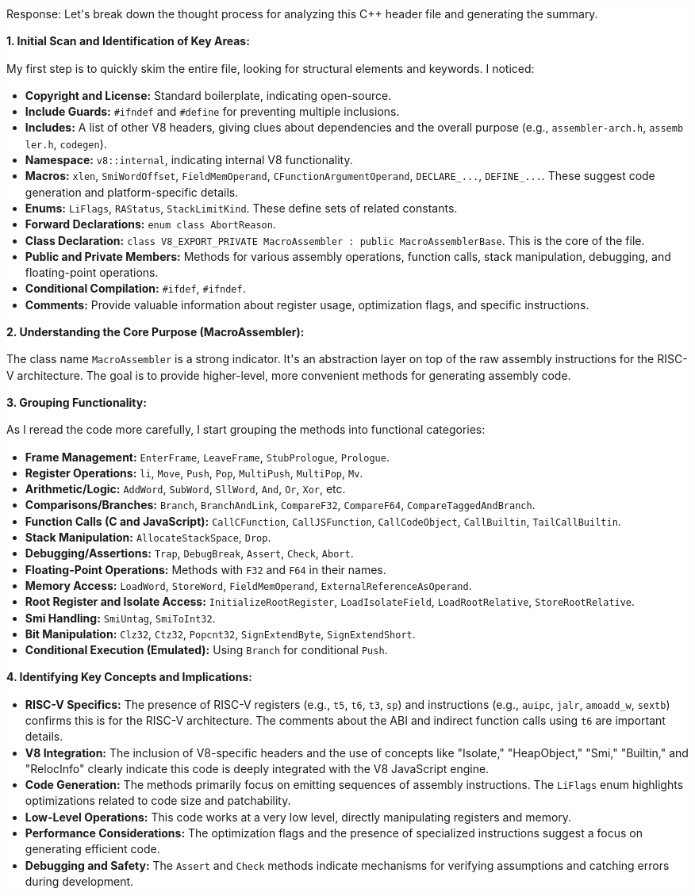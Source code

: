 Response:
Let's break down the thought process for analyzing this C++ header file and generating the summary.

**1. Initial Scan and Identification of Key Areas:**

My first step is to quickly skim the entire file, looking for structural elements and keywords. I noticed:

* **Copyright and License:** Standard boilerplate, indicating open-source.
* **Include Guards:** `#ifndef` and `#define` for preventing multiple inclusions.
* **Includes:**  A list of other V8 headers, giving clues about dependencies and the overall purpose (e.g., `assembler-arch.h`, `assembler.h`, `codegen`).
* **Namespace:**  `v8::internal`, indicating internal V8 functionality.
* **Macros:**  `xlen`, `SmiWordOffset`, `FieldMemOperand`, `CFunctionArgumentOperand`, `DECLARE_...`, `DEFINE_...`. These suggest code generation and platform-specific details.
* **Enums:** `LiFlags`, `RAStatus`, `StackLimitKind`. These define sets of related constants.
* **Forward Declarations:** `enum class AbortReason`.
* **Class Declaration:** `class V8_EXPORT_PRIVATE MacroAssembler : public MacroAssemblerBase`. This is the core of the file.
* **Public and Private Members:**  Methods for various assembly operations, function calls, stack manipulation, debugging, and floating-point operations.
* **Conditional Compilation:** `#ifdef`, `#ifndef`.
* **Comments:**  Provide valuable information about register usage, optimization flags, and specific instructions.

**2. Understanding the Core Purpose (MacroAssembler):**

The class name `MacroAssembler` is a strong indicator. It's an abstraction layer on top of the raw assembly instructions for the RISC-V architecture. The goal is to provide higher-level, more convenient methods for generating assembly code.

**3. Grouping Functionality:**

As I reread the code more carefully, I start grouping the methods into functional categories:

* **Frame Management:**  `EnterFrame`, `LeaveFrame`, `StubPrologue`, `Prologue`.
* **Register Operations:** `li`, `Move`, `Push`, `Pop`, `MultiPush`, `MultiPop`, `Mv`.
* **Arithmetic/Logic:** `AddWord`, `SubWord`, `SllWord`, `And`, `Or`, `Xor`, etc.
* **Comparisons/Branches:** `Branch`, `BranchAndLink`, `CompareF32`, `CompareF64`, `CompareTaggedAndBranch`.
* **Function Calls (C and JavaScript):** `CallCFunction`, `CallJSFunction`, `CallCodeObject`, `CallBuiltin`, `TailCallBuiltin`.
* **Stack Manipulation:** `AllocateStackSpace`, `Drop`.
* **Debugging/Assertions:** `Trap`, `DebugBreak`, `Assert`, `Check`, `Abort`.
* **Floating-Point Operations:**  Methods with `F32` and `F64` in their names.
* **Memory Access:** `LoadWord`, `StoreWord`, `FieldMemOperand`, `ExternalReferenceAsOperand`.
* **Root Register and Isolate Access:** `InitializeRootRegister`, `LoadIsolateField`, `LoadRootRelative`, `StoreRootRelative`.
* **Smi Handling:** `SmiUntag`, `SmiToInt32`.
* **Bit Manipulation:** `Clz32`, `Ctz32`, `Popcnt32`, `SignExtendByte`, `SignExtendShort`.
* **Conditional Execution (Emulated):** Using `Branch` for conditional `Push`.

**4. Identifying Key Concepts and Implications:**

* **RISC-V Specifics:** The presence of RISC-V registers (e.g., `t5`, `t6`, `t3`, `sp`) and instructions (e.g., `auipc`, `jalr`, `amoadd_w`, `sextb`) confirms this is for the RISC-V architecture. The comments about the ABI and indirect function calls using `t6` are important details.
* **V8 Integration:**  The inclusion of V8-specific headers and the use of concepts like "Isolate," "HeapObject," "Smi," "Builtin," and "RelocInfo" clearly indicate this code is deeply integrated with the V8 JavaScript engine.
* **Code Generation:** The methods primarily focus on emitting sequences of assembly instructions. The `LiFlags` enum highlights optimizations related to code size and patchability.
* **Low-Level Operations:** This code works at a very low level, directly manipulating registers and memory.
* **Performance Considerations:**  The optimization flags and the presence of specialized instructions suggest a focus on generating efficient code.
* **Debugging and Safety:** The `Assert` and `Check` methods indicate mechanisms for verifying assumptions and catching errors during development.